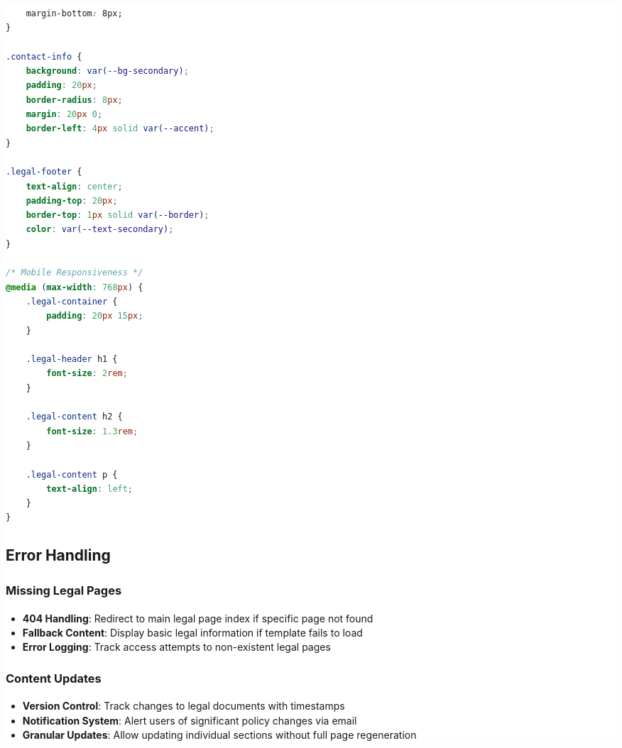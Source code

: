 ```css
    margin-bottom: 8px;
}

.contact-info {
    background: var(--bg-secondary);
    padding: 20px;
    border-radius: 8px;
    margin: 20px 0;
    border-left: 4px solid var(--accent);
}

.legal-footer {
    text-align: center;
    padding-top: 20px;
    border-top: 1px solid var(--border);
    color: var(--text-secondary);
}

/* Mobile Responsiveness */
@media (max-width: 768px) {
    .legal-container {
        padding: 20px 15px;
    }
    
    .legal-header h1 {
        font-size: 2rem;
    }
    
    .legal-content h2 {
        font-size: 1.3rem;
    }
    
    .legal-content p {
        text-align: left;
    }
}
```

## Error Handling

### Missing Legal Pages
- **404 Handling**: Redirect to main legal page index if specific page not found
- **Fallback Content**: Display basic legal information if template fails to load
- **Error Logging**: Track access attempts to non-existent legal pages

### Content Updates
- **Version Control**: Track changes to legal documents with timestamps
- **Notification System**: Alert users of significant policy changes via email
- **Granular Updates**: Allow updating individual sections without full page regeneration
